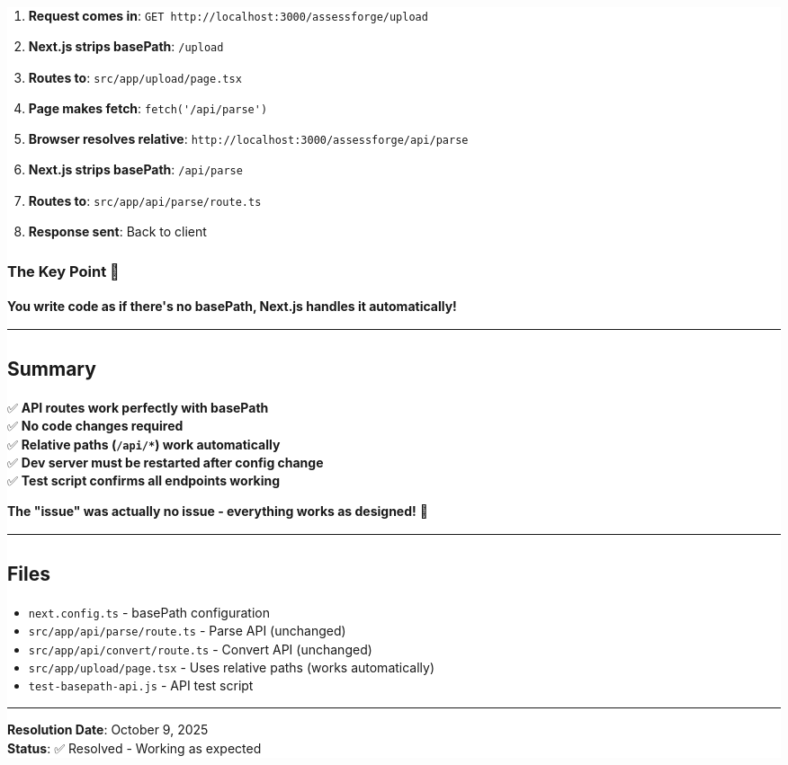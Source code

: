 1. **Request comes in**: `GET http://localhost:3000/assessforge/upload`

2. **Next.js strips basePath**: `/upload`

3. **Routes to**: `src/app/upload/page.tsx`

4. **Page makes fetch**: `fetch('/api/parse')`

5. **Browser resolves relative**: `http://localhost:3000/assessforge/api/parse`

6. **Next.js strips basePath**: `/api/parse`

7. **Routes to**: `src/app/api/parse/route.ts`

8. **Response sent**: Back to client

### The Key Point 🔑

**You write code as if there's no basePath, Next.js handles it automatically!**

---

## Summary

✅ **API routes work perfectly with basePath**  
✅ **No code changes required**  
✅ **Relative paths (`/api/*`) work automatically**  
✅ **Dev server must be restarted after config change**  
✅ **Test script confirms all endpoints working**  

**The "issue" was actually no issue - everything works as designed!** 🎉

---

## Files

- `next.config.ts` - basePath configuration
- `src/app/api/parse/route.ts` - Parse API (unchanged)
- `src/app/api/convert/route.ts` - Convert API (unchanged)
- `src/app/upload/page.tsx` - Uses relative paths (works automatically)
- `test-basepath-api.js` - API test script

---

**Resolution Date**: October 9, 2025  
**Status**: ✅ Resolved - Working as expected
